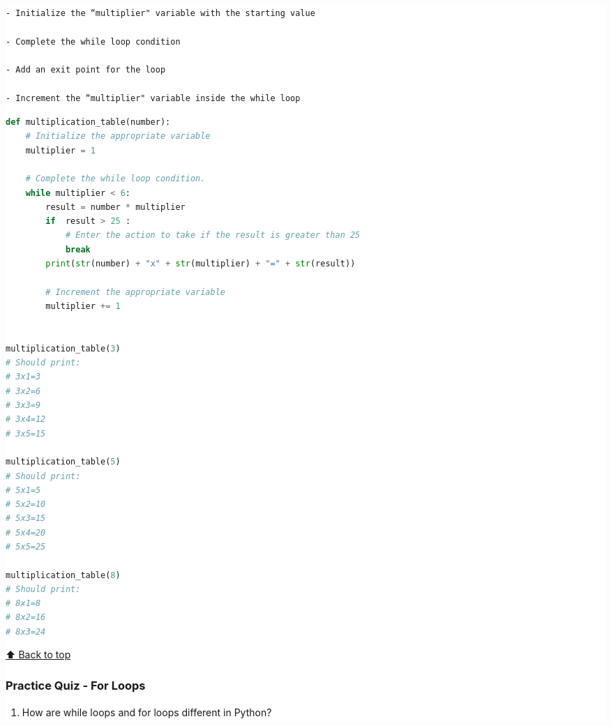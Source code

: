     - Initialize the “multiplier" variable with the starting value

    - Complete the while loop condition

    - Add an exit point for the loop

    - Increment the “multiplier" variable inside the while loop

```python
def multiplication_table(number):
    # Initialize the appropriate variable
    multiplier = 1

    # Complete the while loop condition.
    while multiplier < 6:
        result = number * multiplier 
        if  result > 25 :
            # Enter the action to take if the result is greater than 25
            break
        print(str(number) + "x" + str(multiplier) + "=" + str(result))
        
        # Increment the appropriate variable
        multiplier += 1


multiplication_table(3) 
# Should print: 
# 3x1=3 
# 3x2=6 
# 3x3=9 
# 3x4=12 
# 3x5=15

multiplication_table(5) 
# Should print: 
# 5x1=5
# 5x2=10
# 5x3=15
# 5x4=20
# 5x5=25

multiplication_table(8) 
# Should print:
# 8x1=8
# 8x2=16
# 8x3=24

```
[ :arrow_up: Back to top](#Loops)

### Practice Quiz - For Loops

1. How are while loops and for loops different in Python?
